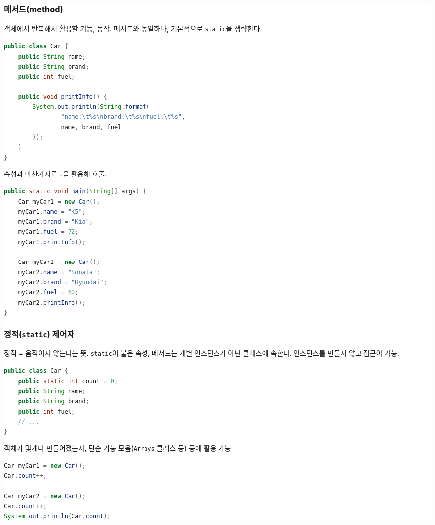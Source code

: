 ### 메서드(method)

객체에서 반복해서 활용할 기능, 동작. [메서드](../methods.md)와 동일하나, 기본적으로 `static`을 생략한다.

```java
public class Car {
    public String name;
    public String brand;
    public int fuel;

    public void printInfo() {
        System.out.println(String.format(
                "name:\t%s\nbrand:\t%s\nfuel:\t%s",
                name, brand, fuel
        ));
    }
}
```

속성과 마찬가지로 `.`을 활용해 호출.

```java
public static void main(String[] args) {
    Car myCar1 = new Car();
    myCar1.name = "K5";
    myCar1.brand = "Kia";
    myCar1.fuel = 72;
    myCar1.printInfo();

    Car myCar2 = new Car();
    myCar2.name = "Sonata";
    myCar2.brand = "Hyundai";
    myCar2.fuel = 60;
    myCar2.printInfo();
}
```

### 정적(`static`) 제어자

정적 = 움직이지 않는다는 뜻. `static`이 붙은 속성, 메서드는 개별 인스턴스가 아닌 클래스에 속한다.
인스턴스를 만들지 않고 접근이 가능.

```java
public class Car {
    public static int count = 0;
    public String name;
    public String brand;
    public int fuel;
    // ...
}
```

객체가 몇개나 만들어졌는지, 단순 기능 모음(`Arrays` 클래스 등) 등에 활용 가능

```java
Car myCar1 = new Car();
Car.count++;

Car myCar2 = new Car();
Car.count++;
System.out.println(Car.count);
```
